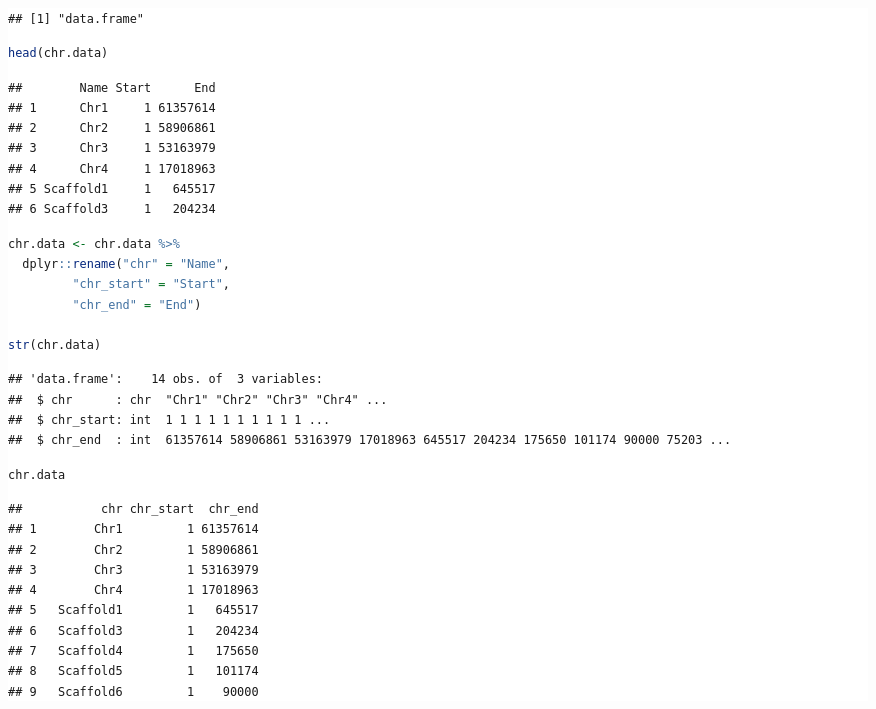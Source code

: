     ## [1] "data.frame"

``` r
head(chr.data)
```

    ##        Name Start      End
    ## 1      Chr1     1 61357614
    ## 2      Chr2     1 58906861
    ## 3      Chr3     1 53163979
    ## 4      Chr4     1 17018963
    ## 5 Scaffold1     1   645517
    ## 6 Scaffold3     1   204234

``` r
chr.data <- chr.data %>% 
  dplyr::rename("chr" = "Name",
         "chr_start" = "Start",
         "chr_end" = "End")

str(chr.data)
```

    ## 'data.frame':    14 obs. of  3 variables:
    ##  $ chr      : chr  "Chr1" "Chr2" "Chr3" "Chr4" ...
    ##  $ chr_start: int  1 1 1 1 1 1 1 1 1 1 ...
    ##  $ chr_end  : int  61357614 58906861 53163979 17018963 645517 204234 175650 101174 90000 75203 ...

``` r
chr.data
```

    ##           chr chr_start  chr_end
    ## 1        Chr1         1 61357614
    ## 2        Chr2         1 58906861
    ## 3        Chr3         1 53163979
    ## 4        Chr4         1 17018963
    ## 5   Scaffold1         1   645517
    ## 6   Scaffold3         1   204234
    ## 7   Scaffold4         1   175650
    ## 8   Scaffold5         1   101174
    ## 9   Scaffold6         1    90000